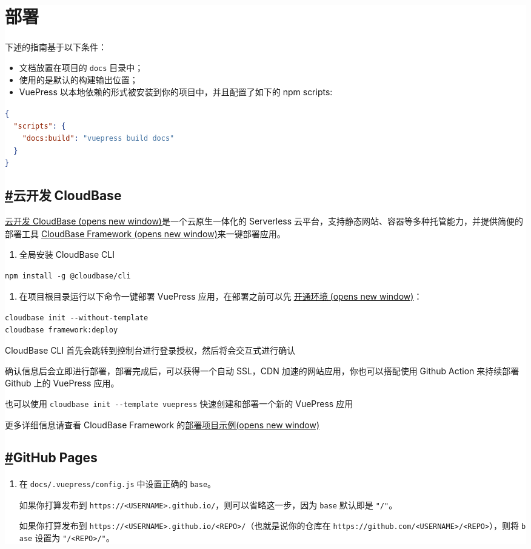 

# 部署

下述的指南基于以下条件：

- 文档放置在项目的 `docs` 目录中；
- 使用的是默认的构建输出位置；
- VuePress 以本地依赖的形式被安装到你的项目中，并且配置了如下的 npm scripts:

```json
{
  "scripts": {
    "docs:build": "vuepress build docs"
  }
}
```

## [#](https://vuepress.vuejs.org/zh/guide/deploy.html#云开发-cloudbase)云开发 CloudBase

[云开发 CloudBase (opens new window)](https://cloudbase.net/?site=vuepress)是一个云原生一体化的 Serverless 云平台，支持静态网站、容器等多种托管能力，并提供简便的部署工具 [CloudBase Framework (opens new window)](https://cloudbase.net/framework.html?site=vuepress)来一键部署应用。

1. 全局安装 CloudBase CLI

```text
npm install -g @cloudbase/cli
```

1. 在项目根目录运行以下命令一键部署 VuePress 应用，在部署之前可以先 [开通环境 (opens new window)](https://console.cloud.tencent.com/tcb/env/index?tdl_anchor=ad&tdl_site=vuejs)：

```text
cloudbase init --without-template
cloudbase framework:deploy
```

CloudBase CLI 首先会跳转到控制台进行登录授权，然后将会交互式进行确认

确认信息后会立即进行部署，部署完成后，可以获得一个自动 SSL，CDN 加速的网站应用，你也可以搭配使用 Github Action 来持续部署 Github 上的 VuePress 应用。

也可以使用 `cloudbase init --template vuepress` 快速创建和部署一个新的 VuePress 应用

更多详细信息请查看 CloudBase Framework 的[部署项目示例(opens new window)](https://github.com/TencentCloudBase/cloudbase-framework?site=vuepress#项目示例)

## [#](https://vuepress.vuejs.org/zh/guide/deploy.html#github-pages)GitHub Pages

1. 在 `docs/.vuepress/config.js` 中设置正确的 `base`。

   如果你打算发布到 `https://<USERNAME>.github.io/`，则可以省略这一步，因为 `base` 默认即是 `"/"`。

   如果你打算发布到 `https://<USERNAME>.github.io/<REPO>/`（也就是说你的仓库在 `https://github.com/<USERNAME>/<REPO>`），则将 `base` 设置为 `"/<REPO>/"`。
